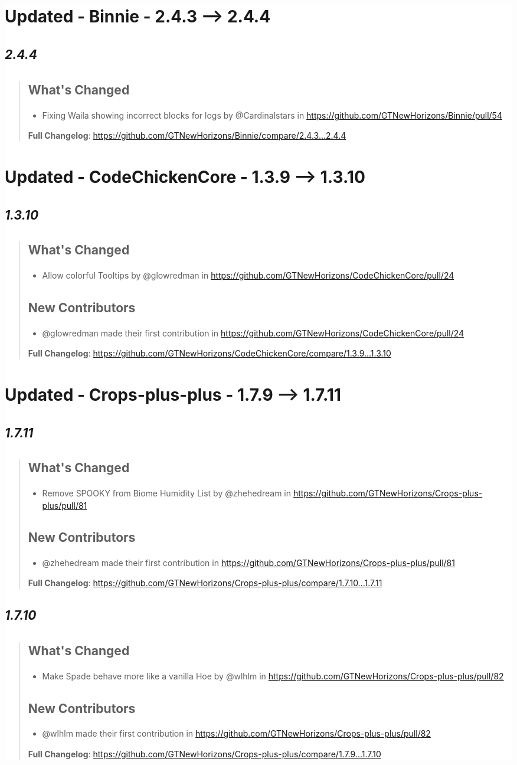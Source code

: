 # Updated - Binnie - 2.4.3 --> 2.4.4
## *2.4.4*
>## What's Changed
>* Fixing Waila showing incorrect blocks for logs by @Cardinalstars in https://github.com/GTNewHorizons/Binnie/pull/54
>
>
>**Full Changelog**: https://github.com/GTNewHorizons/Binnie/compare/2.4.3...2.4.4
>

# Updated - CodeChickenCore - 1.3.9 --> 1.3.10
## *1.3.10*
>## What's Changed
>* Allow colorful Tooltips by @glowredman in https://github.com/GTNewHorizons/CodeChickenCore/pull/24
>
>## New Contributors
>* @glowredman made their first contribution in https://github.com/GTNewHorizons/CodeChickenCore/pull/24
>
>**Full Changelog**: https://github.com/GTNewHorizons/CodeChickenCore/compare/1.3.9...1.3.10
>

# Updated - Crops-plus-plus - 1.7.9 --> 1.7.11
## *1.7.11*
>## What's Changed
>* Remove SPOOKY from Biome Humidity List by @zhehedream in https://github.com/GTNewHorizons/Crops-plus-plus/pull/81
>
>## New Contributors
>* @zhehedream made their first contribution in https://github.com/GTNewHorizons/Crops-plus-plus/pull/81
>
>**Full Changelog**: https://github.com/GTNewHorizons/Crops-plus-plus/compare/1.7.10...1.7.11
>

## *1.7.10*
>## What's Changed
>* Make Spade behave more like a vanilla Hoe by @wlhlm in https://github.com/GTNewHorizons/Crops-plus-plus/pull/82
>
>## New Contributors
>* @wlhlm made their first contribution in https://github.com/GTNewHorizons/Crops-plus-plus/pull/82
>
>**Full Changelog**: https://github.com/GTNewHorizons/Crops-plus-plus/compare/1.7.9...1.7.10
>
